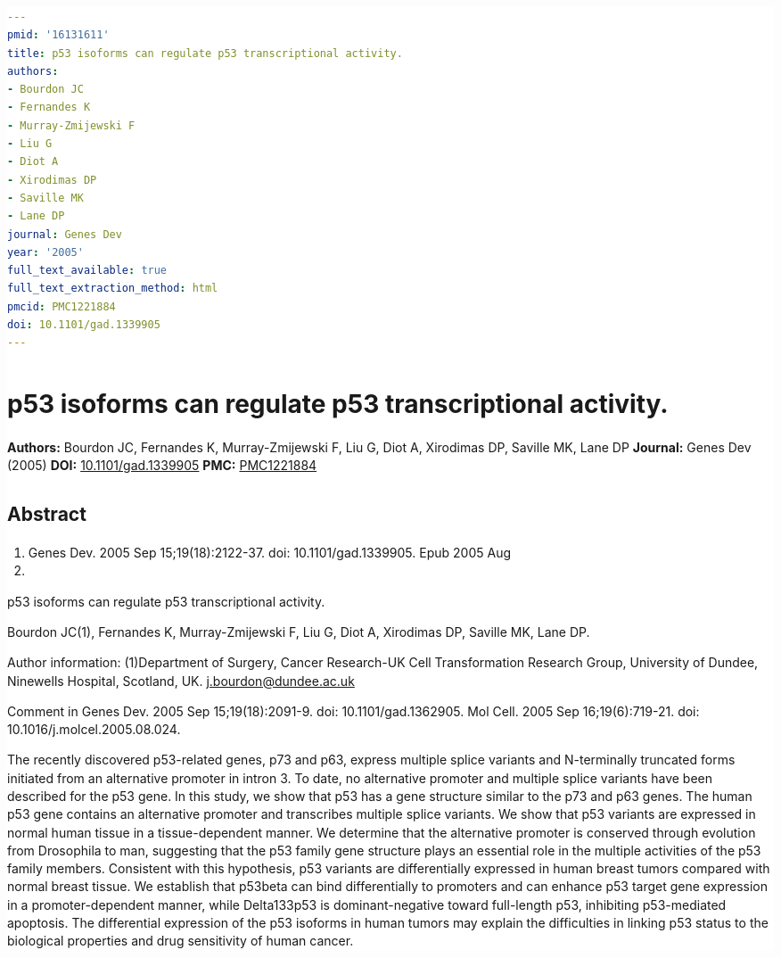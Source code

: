 ```yaml
---
pmid: '16131611'
title: p53 isoforms can regulate p53 transcriptional activity.
authors:
- Bourdon JC
- Fernandes K
- Murray-Zmijewski F
- Liu G
- Diot A
- Xirodimas DP
- Saville MK
- Lane DP
journal: Genes Dev
year: '2005'
full_text_available: true
full_text_extraction_method: html
pmcid: PMC1221884
doi: 10.1101/gad.1339905
---
```


# p53 isoforms can regulate p53 transcriptional activity.
**Authors:** Bourdon JC, Fernandes K, Murray-Zmijewski F, Liu G, Diot A, Xirodimas DP, Saville MK, Lane DP
**Journal:** Genes Dev (2005)
**DOI:** [10.1101/gad.1339905](https://doi.org/10.1101/gad.1339905)
**PMC:** [PMC1221884](https://www.ncbi.nlm.nih.gov/pmc/articles/PMC1221884/)

## Abstract

1. Genes Dev. 2005 Sep 15;19(18):2122-37. doi: 10.1101/gad.1339905. Epub 2005 Aug
 30.

p53 isoforms can regulate p53 transcriptional activity.

Bourdon JC(1), Fernandes K, Murray-Zmijewski F, Liu G, Diot A, Xirodimas DP, 
Saville MK, Lane DP.

Author information:
(1)Department of Surgery, Cancer Research-UK Cell Transformation Research Group, 
University of Dundee, Ninewells Hospital, Scotland, UK. j.bourdon@dundee.ac.uk

Comment in
    Genes Dev. 2005 Sep 15;19(18):2091-9. doi: 10.1101/gad.1362905.
    Mol Cell. 2005 Sep 16;19(6):719-21. doi: 10.1016/j.molcel.2005.08.024.

The recently discovered p53-related genes, p73 and p63, express multiple splice 
variants and N-terminally truncated forms initiated from an alternative promoter 
in intron 3. To date, no alternative promoter and multiple splice variants have 
been described for the p53 gene. In this study, we show that p53 has a gene 
structure similar to the p73 and p63 genes. The human p53 gene contains an 
alternative promoter and transcribes multiple splice variants. We show that p53 
variants are expressed in normal human tissue in a tissue-dependent manner. We 
determine that the alternative promoter is conserved through evolution from 
Drosophila to man, suggesting that the p53 family gene structure plays an 
essential role in the multiple activities of the p53 family members. Consistent 
with this hypothesis, p53 variants are differentially expressed in human breast 
tumors compared with normal breast tissue. We establish that p53beta can bind 
differentially to promoters and can enhance p53 target gene expression in a 
promoter-dependent manner, while Delta133p53 is dominant-negative toward 
full-length p53, inhibiting p53-mediated apoptosis. The differential expression 
of the p53 isoforms in human tumors may explain the difficulties in linking p53 
status to the biological properties and drug sensitivity of human cancer.
